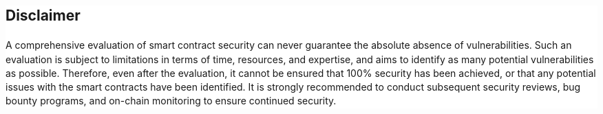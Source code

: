 
## Disclaimer

A comprehensive evaluation of smart contract security can never guarantee the absolute absence of vulnerabilities. Such an evaluation is subject to limitations in terms of time, resources, and expertise, and aims to identify as many potential vulnerabilities as possible. Therefore, even after the evaluation, it cannot be ensured that 100% security has been achieved, or that any potential issues with the smart contracts have been identified. It is strongly recommended to conduct subsequent security reviews, bug bounty programs, and on-chain monitoring to ensure continued security.
